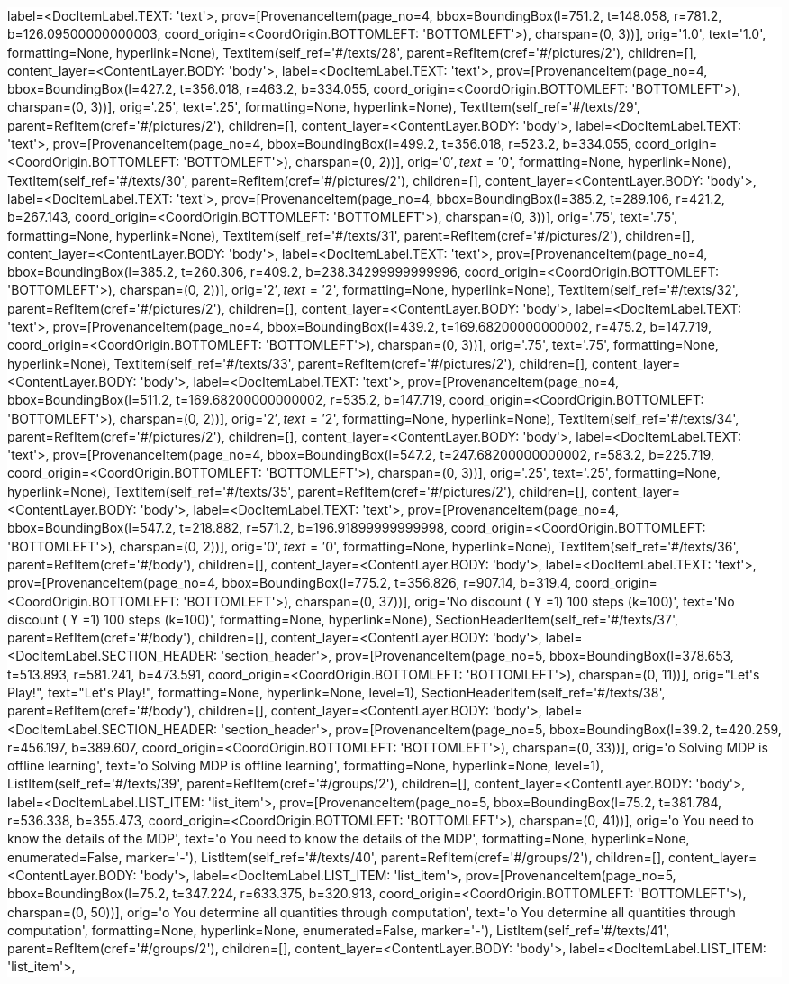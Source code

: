 label=<DocItemLabel.TEXT: 'text'>, prov=[ProvenanceItem(page_no=4, bbox=BoundingBox(l=751.2, t=148.058, r=781.2, b=126.09500000000003, coord_origin=<CoordOrigin.BOTTOMLEFT: 'BOTTOMLEFT'>), charspan=(0, 3))], orig='1.0', text='1.0', formatting=None, hyperlink=None), TextItem(self_ref='#/texts/28', parent=RefItem(cref='#/pictures/2'), children=[], content_layer=<ContentLayer.BODY: 'body'>, label=<DocItemLabel.TEXT: 'text'>, prov=[ProvenanceItem(page_no=4, bbox=BoundingBox(l=427.2, t=356.018, r=463.2, b=334.055, coord_origin=<CoordOrigin.BOTTOMLEFT: 'BOTTOMLEFT'>), charspan=(0, 3))], orig='.25', text='.25', formatting=None, hyperlink=None), TextItem(self_ref='#/texts/29', parent=RefItem(cref='#/pictures/2'), children=[], content_layer=<ContentLayer.BODY: 'body'>, label=<DocItemLabel.TEXT: 'text'>, prov=[ProvenanceItem(page_no=4, bbox=BoundingBox(l=499.2, t=356.018, r=523.2, b=334.055, coord_origin=<CoordOrigin.BOTTOMLEFT: 'BOTTOMLEFT'>), charspan=(0, 2))], orig='$0', text='$0', formatting=None, hyperlink=None), TextItem(self_ref='#/texts/30', parent=RefItem(cref='#/pictures/2'), children=[], content_layer=<ContentLayer.BODY: 'body'>, label=<DocItemLabel.TEXT: 'text'>, prov=[ProvenanceItem(page_no=4, bbox=BoundingBox(l=385.2, t=289.106, r=421.2, b=267.143, coord_origin=<CoordOrigin.BOTTOMLEFT: 'BOTTOMLEFT'>), charspan=(0, 3))], orig='.75', text='.75', formatting=None, hyperlink=None), TextItem(self_ref='#/texts/31', parent=RefItem(cref='#/pictures/2'), children=[], content_layer=<ContentLayer.BODY: 'body'>, label=<DocItemLabel.TEXT: 'text'>, prov=[ProvenanceItem(page_no=4, bbox=BoundingBox(l=385.2, t=260.306, r=409.2, b=238.34299999999996, coord_origin=<CoordOrigin.BOTTOMLEFT: 'BOTTOMLEFT'>), charspan=(0, 2))], orig='$2', text='$2', formatting=None, hyperlink=None), TextItem(self_ref='#/texts/32', parent=RefItem(cref='#/pictures/2'), children=[], content_layer=<ContentLayer.BODY: 'body'>, label=<DocItemLabel.TEXT: 'text'>, prov=[ProvenanceItem(page_no=4, bbox=BoundingBox(l=439.2, t=169.68200000000002, r=475.2, b=147.719, coord_origin=<CoordOrigin.BOTTOMLEFT: 'BOTTOMLEFT'>), charspan=(0, 3))], orig='.75', text='.75', formatting=None, hyperlink=None), TextItem(self_ref='#/texts/33', parent=RefItem(cref='#/pictures/2'), children=[], content_layer=<ContentLayer.BODY: 'body'>, label=<DocItemLabel.TEXT: 'text'>, prov=[ProvenanceItem(page_no=4, bbox=BoundingBox(l=511.2, t=169.68200000000002, r=535.2, b=147.719, coord_origin=<CoordOrigin.BOTTOMLEFT: 'BOTTOMLEFT'>), charspan=(0, 2))], orig='$2', text='$2', formatting=None, hyperlink=None), TextItem(self_ref='#/texts/34', parent=RefItem(cref='#/pictures/2'), children=[], content_layer=<ContentLayer.BODY: 'body'>, label=<DocItemLabel.TEXT: 'text'>, prov=[ProvenanceItem(page_no=4, bbox=BoundingBox(l=547.2, t=247.68200000000002, r=583.2, b=225.719, coord_origin=<CoordOrigin.BOTTOMLEFT: 'BOTTOMLEFT'>), charspan=(0, 3))], orig='.25', text='.25', formatting=None, hyperlink=None), TextItem(self_ref='#/texts/35', parent=RefItem(cref='#/pictures/2'), children=[], content_layer=<ContentLayer.BODY: 'body'>, label=<DocItemLabel.TEXT: 'text'>, prov=[ProvenanceItem(page_no=4, bbox=BoundingBox(l=547.2, t=218.882, r=571.2, b=196.91899999999998, coord_origin=<CoordOrigin.BOTTOMLEFT: 'BOTTOMLEFT'>), charspan=(0, 2))], orig='$0', text='$0', formatting=None, hyperlink=None), TextItem(self_ref='#/texts/36', parent=RefItem(cref='#/body'), children=[], content_layer=<ContentLayer.BODY: 'body'>, label=<DocItemLabel.TEXT: 'text'>, prov=[ProvenanceItem(page_no=4, bbox=BoundingBox(l=775.2, t=356.826, r=907.14, b=319.4, coord_origin=<CoordOrigin.BOTTOMLEFT: 'BOTTOMLEFT'>), charspan=(0, 37))], orig='No discount ( ϒ =1) 100 steps (k=100)', text='No discount ( ϒ =1) 100 steps (k=100)', formatting=None, hyperlink=None), SectionHeaderItem(self_ref='#/texts/37', parent=RefItem(cref='#/body'), children=[], content_layer=<ContentLayer.BODY: 'body'>, label=<DocItemLabel.SECTION_HEADER: 'section_header'>, prov=[ProvenanceItem(page_no=5, bbox=BoundingBox(l=378.653, t=513.893, r=581.241, b=473.591, coord_origin=<CoordOrigin.BOTTOMLEFT: 'BOTTOMLEFT'>), charspan=(0, 11))], orig="Let's Play!", text="Let's Play!", formatting=None, hyperlink=None, level=1), SectionHeaderItem(self_ref='#/texts/38', parent=RefItem(cref='#/body'), children=[], content_layer=<ContentLayer.BODY: 'body'>, label=<DocItemLabel.SECTION_HEADER: 'section_header'>, prov=[ProvenanceItem(page_no=5, bbox=BoundingBox(l=39.2, t=420.259, r=456.197, b=389.607, coord_origin=<CoordOrigin.BOTTOMLEFT: 'BOTTOMLEFT'>), charspan=(0, 33))], orig='o Solving MDP is offline learning', text='o Solving MDP is offline learning', formatting=None, hyperlink=None, level=1), ListItem(self_ref='#/texts/39', parent=RefItem(cref='#/groups/2'), children=[], content_layer=<ContentLayer.BODY: 'body'>, label=<DocItemLabel.LIST_ITEM: 'list_item'>, prov=[ProvenanceItem(page_no=5, bbox=BoundingBox(l=75.2, t=381.784, r=536.338, b=355.473, coord_origin=<CoordOrigin.BOTTOMLEFT: 'BOTTOMLEFT'>), charspan=(0, 41))], orig='o You need to know the details of the MDP', text='o You need to know the details of the MDP', formatting=None, hyperlink=None, enumerated=False, marker='-'), ListItem(self_ref='#/texts/40', parent=RefItem(cref='#/groups/2'), children=[], content_layer=<ContentLayer.BODY: 'body'>, label=<DocItemLabel.LIST_ITEM: 'list_item'>, prov=[ProvenanceItem(page_no=5, bbox=BoundingBox(l=75.2, t=347.224, r=633.375, b=320.913, coord_origin=<CoordOrigin.BOTTOMLEFT: 'BOTTOMLEFT'>), charspan=(0, 50))], orig='o You determine all quantities through computation', text='o You determine all quantities through computation', formatting=None, hyperlink=None, enumerated=False, marker='-'), ListItem(self_ref='#/texts/41', parent=RefItem(cref='#/groups/2'), children=[], content_layer=<ContentLayer.BODY: 'body'>, label=<DocItemLabel.LIST_ITEM: 'list_item'>,
